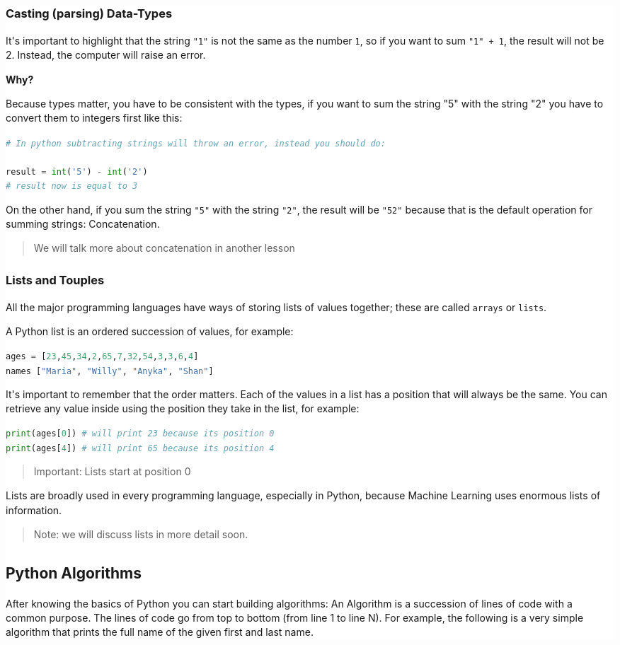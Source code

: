 ### Casting (parsing) Data-Types

It's important to highlight that the string `"1"` is not the same as the number `1`, so if you want to sum `"1" + 1`, the result will not be 2. Instead, the computer will raise an error.

**Why?**

Because types matter, you have to be consistent with the types, if you want to sum the string "5" with the string "2" you have to convert them to integers first like this:

```python
# In python subtracting strings will throw an error, instead you should do: 

result = int('5') - int('2')
# result now is equal to 3

```

On the other hand, if you sum the string `"5"` with the string `"2"`, the result will be ` "52" ` because that is the default operation for summing strings: Concatenation.

> We will talk more about concatenation in another lesson

### Lists and Touples

All the major programming languages have ways of storing lists of values together; these are called `arrays` or `lists`.

A Python list is an ordered succession of values, for example:

```python
ages = [23,45,34,2,65,7,32,54,3,3,6,4]
names ["Maria", "Willy", "Anyka", "Shan"]
```

It's important to remember that the order matters. Each of the values in a list has a position that will always be the same. You can retrieve any value inside using the position they take in the list, for example:

```python
print(ages[0]) # will print 23 because its position 0
print(ages[4]) # will print 65 because its position 4
```
> Important: Lists start at position 0

Lists are broadly used in every programming language, especially in Python, because Machine Learning uses enormous lists of information.

> Note: we will discuss lists in more detail soon.

## Python Algorithms

After knowing the basics of Python you can start building algorithms:
An Algorithm is a succession of lines of code with a common purpose.
The lines of code go from top to bottom (from line 1 to line N).
For example, the following is a very simple algorithm that prints the full name of the given first and last name.
